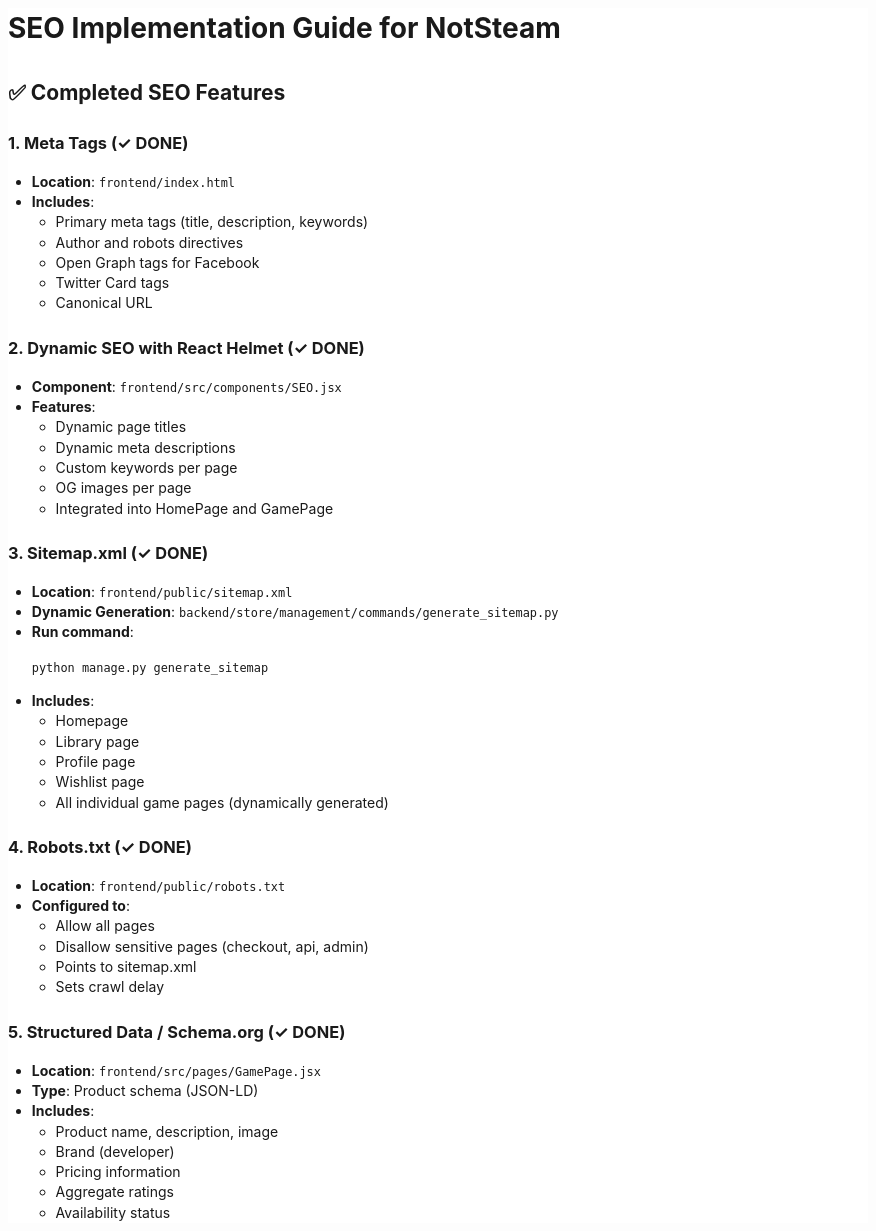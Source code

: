 # SEO Implementation Guide for NotSteam

## ✅ Completed SEO Features

### 1. **Meta Tags (✓ DONE)**
- **Location**: `frontend/index.html`
- **Includes**:
  - Primary meta tags (title, description, keywords)
  - Author and robots directives
  - Open Graph tags for Facebook
  - Twitter Card tags
  - Canonical URL

### 2. **Dynamic SEO with React Helmet (✓ DONE)**
- **Component**: `frontend/src/components/SEO.jsx`
- **Features**:
  - Dynamic page titles
  - Dynamic meta descriptions
  - Custom keywords per page
  - OG images per page
  - Integrated into HomePage and GamePage

### 3. **Sitemap.xml (✓ DONE)**
- **Location**: `frontend/public/sitemap.xml`
- **Dynamic Generation**: `backend/store/management/commands/generate_sitemap.py`
- **Run command**:
  ```bash
  python manage.py generate_sitemap
  ```
- **Includes**:
  - Homepage
  - Library page
  - Profile page
  - Wishlist page
  - All individual game pages (dynamically generated)

### 4. **Robots.txt (✓ DONE)**
- **Location**: `frontend/public/robots.txt`
- **Configured to**:
  - Allow all pages
  - Disallow sensitive pages (checkout, api, admin)
  - Points to sitemap.xml
  - Sets crawl delay

### 5. **Structured Data / Schema.org (✓ DONE)**
- **Location**: `frontend/src/pages/GamePage.jsx`
- **Type**: Product schema (JSON-LD)
- **Includes**:
  - Product name, description, image
  - Brand (developer)
  - Pricing information
  - Aggregate ratings
  - Availability status
